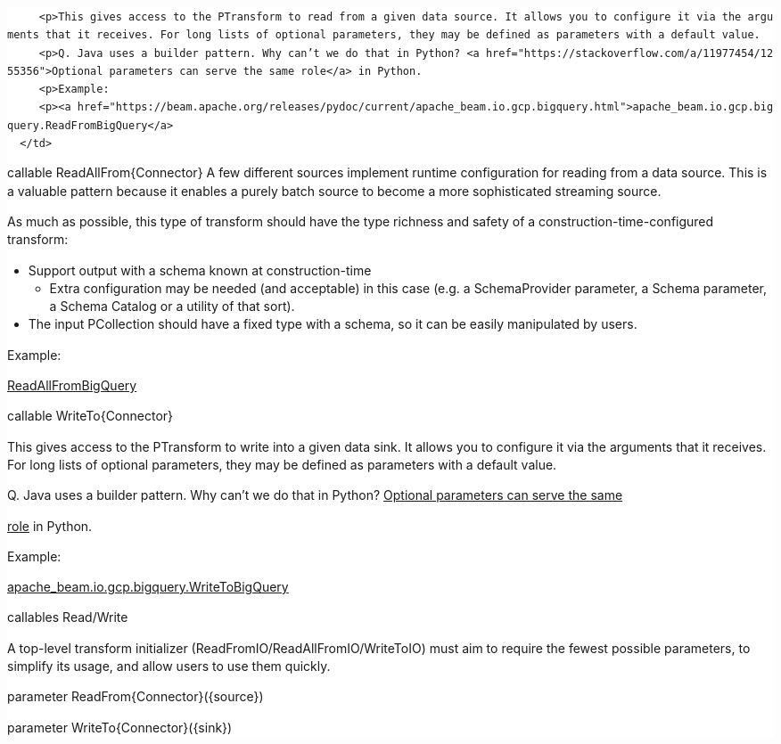          <p>This gives access to the PTransform to read from a given data source. It allows you to configure it via the arguments that it receives. For long lists of optional parameters, they may be defined as parameters with a default value.
         <p>Q. Java uses a builder pattern. Why can’t we do that in Python? <a href="https://stackoverflow.com/a/11977454/1255356">Optional parameters can serve the same role</a> in Python.
         <p>Example:
         <p><a href="https://beam.apache.org/releases/pydoc/current/apache_beam.io.gcp.bigquery.html">apache_beam.io.gcp.bigquery.ReadFromBigQuery</a>
      </td>
   </tr>
   <tr>
      <td>
         <p>callable ReadAllFrom{Connector}
      </td>
      <td>A few different sources implement runtime configuration for reading from a data source. This is a valuable pattern because it enables a purely batch source to become a more sophisticated streaming source.
         <p>As much as possible, this type of transform should have the type richness and safety of a construction-time-configured transform:
         <ul>
            <li>Support output with a schema known at construction-time
            <ul>
               <li>Extra configuration may be needed (and acceptable) in this case (e.g. a SchemaProvider parameter, a Schema parameter, a Schema Catalog or a utility of that sort).
               </li>
            </ul>
            <li>The input PCollection should have a fixed type with a schema, so it can be easily manipulated by users.
            </li>
         </ul>
         <p>Example:
         <p><a href="https://beam.apache.org/releases/pydoc/current/apache_beam.io.gcp.bigquery.html#readallfrombigquery">ReadAllFromBigQuery</a>
      </td>
   </tr>
   <tr>
      <td>
         <p>callable WriteTo{Connector}
      </td>
      <td>
         <p>This gives access to the PTransform to write into a given data sink. It allows you to configure it via the arguments that it receives. For long lists of optional parameters, they may be defined as parameters with a default value.
         <p>Q. Java uses a builder pattern. Why can’t we do that in Python? <a href="https://stackoverflow.com/a/11977454/1255356">Optional parameters can serve the same </a>
         <p><a href="https://stackoverflow.com/a/11977454/1255356">role</a> in Python.
         <p>Example:
         <p><a href="https://beam.apache.org/releases/pydoc/current/apache_beam.io.gcp.bigquery.html">apache_beam.io.gcp.bigquery.WriteToBigQuery</a>
      </td>
   </tr>
   <tr>
      <td>
         <p>callables Read/Write
      </td>
      <td>
         <p>A top-level transform initializer (ReadFromIO/ReadAllFromIO/WriteToIO) must aim to require the fewest possible parameters, to simplify its usage, and allow users to use them quickly.
      </td>
   </tr>
   <tr>
      <td>
         <p>parameter ReadFrom{Connector}({source})
         <p>parameter WriteTo{Connector}({sink})